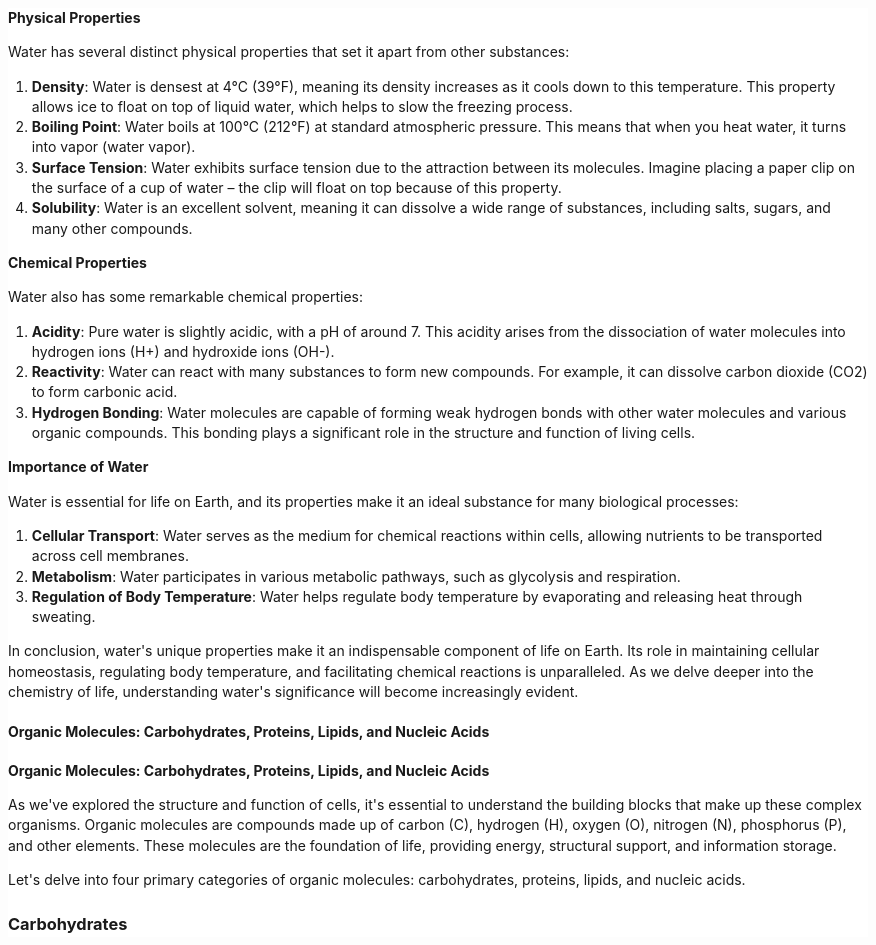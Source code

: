**Physical Properties**

Water has several distinct physical properties that set it apart from other substances:

1. **Density**: Water is densest at 4°C (39°F), meaning its density increases as it cools down to this temperature. This property allows ice to float on top of liquid water, which helps to slow the freezing process.
2. **Boiling Point**: Water boils at 100°C (212°F) at standard atmospheric pressure. This means that when you heat water, it turns into vapor (water vapor).
3. **Surface Tension**: Water exhibits surface tension due to the attraction between its molecules. Imagine placing a paper clip on the surface of a cup of water – the clip will float on top because of this property.
4. **Solubility**: Water is an excellent solvent, meaning it can dissolve a wide range of substances, including salts, sugars, and many other compounds.

**Chemical Properties**

Water also has some remarkable chemical properties:

1. **Acidity**: Pure water is slightly acidic, with a pH of around 7. This acidity arises from the dissociation of water molecules into hydrogen ions (H+) and hydroxide ions (OH-).
2. **Reactivity**: Water can react with many substances to form new compounds. For example, it can dissolve carbon dioxide (CO2) to form carbonic acid.
3. **Hydrogen Bonding**: Water molecules are capable of forming weak hydrogen bonds with other water molecules and various organic compounds. This bonding plays a significant role in the structure and function of living cells.

**Importance of Water**

Water is essential for life on Earth, and its properties make it an ideal substance for many biological processes:

1. **Cellular Transport**: Water serves as the medium for chemical reactions within cells, allowing nutrients to be transported across cell membranes.
2. **Metabolism**: Water participates in various metabolic pathways, such as glycolysis and respiration.
3. **Regulation of Body Temperature**: Water helps regulate body temperature by evaporating and releasing heat through sweating.

In conclusion, water's unique properties make it an indispensable component of life on Earth. Its role in maintaining cellular homeostasis, regulating body temperature, and facilitating chemical reactions is unparalleled. As we delve deeper into the chemistry of life, understanding water's significance will become increasingly evident.

#### Organic Molecules: Carbohydrates, Proteins, Lipids, and Nucleic Acids
**Organic Molecules: Carbohydrates, Proteins, Lipids, and Nucleic Acids**

As we've explored the structure and function of cells, it's essential to understand the building blocks that make up these complex organisms. Organic molecules are compounds made up of carbon (C), hydrogen (H), oxygen (O), nitrogen (N), phosphorus (P), and other elements. These molecules are the foundation of life, providing energy, structural support, and information storage.

Let's delve into four primary categories of organic molecules: carbohydrates, proteins, lipids, and nucleic acids.

### Carbohydrates
